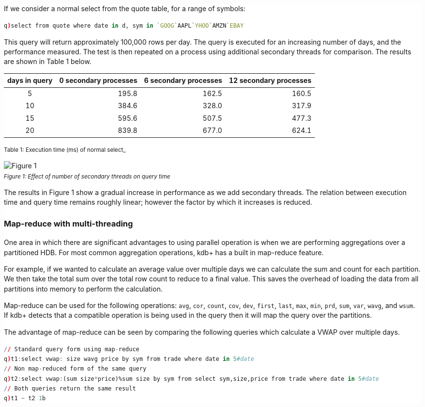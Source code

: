 If we consider a normal select from the quote table, for a range of
symbols:

```q
q)select from quote where date in d, sym in `GOOG`AAPL`YHOO`AMZN`EBAY
```

This query will return approximately 100,000 rows per day. The query is executed for an increasing number of days, and the performance measured. The test is then repeated on a process using additional secondary threads for comparison. The results are shown in Table 1 below.


days in query | 0 secondary processes | 6 secondary processes | 12 secondary processes
:------------:|---------:|---------:|---------:
5             | 195.8    | 162.5    | 160.5
10            | 384.6    | 328.0    | 317.9 
15            | 595.6    | 507.5    | 477.3
20            | 839.8    | 677.0    | 624.1

<small>Table 1: Execution time (ms) of normal select_</small>

![Figure 1](img/figure1.png)  
<small>_Figure 1: Effect of number of secondary threads on query time_</small>

The results in Figure 1 show a gradual increase in performance as we add  secondary threads. The relation between execution time and query time remains roughly linear; however the factor by which it increases is reduced.


### Map-reduce with multi-threading

One area in which there are significant advantages to using parallel operation is when we are performing aggregations over a partitioned HDB. For most common aggregation operations, kdb+ has a built in map-reduce feature.

For example, if we wanted to calculate an average value over multiple days we can calculate the sum and count for each partition. We then take the total sum over the total row count to reduce to a final value. This saves the overhead of loading the data from all partitions into memory to perform the calculation.

Map-reduce can be used for the following operations: `avg`, `cor`, `count`,
`cov`, `dev`, `first`, `last`, `max`, `min`, `prd`, `sum`, `var`, `wavg`, and `wsum`. If kdb+ detects that a compatible operation is being used in the query then it will map the query over the partitions.

The advantage of map-reduce can be seen by comparing the following queries which calculate a VWAP over multiple days.

```q
// Standard query form using map-reduce
q)t1:select vwap: size wavg price by sym from trade where date in 5#date
// Non map-reduced form of the same query
q)t2:select vwap:(sum size*price)%sum size by sym from select sym,size,price from trade where date in 5#date
// Both queries return the same result
q)t1 ~ t2 1b
```
